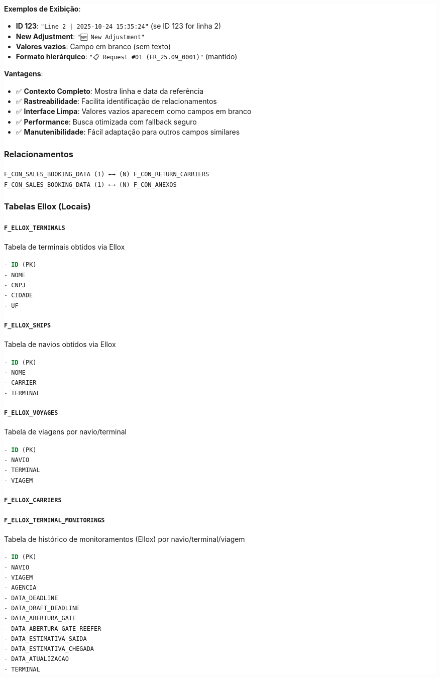 **Exemplos de Exibição**:
- **ID 123**: `"Line 2 | 2025-10-24 15:35:24"` (se ID 123 for linha 2)
- **New Adjustment**: `"🆕 New Adjustment"`
- **Valores vazios**: Campo em branco (sem texto)
- **Formato hierárquico**: `"📋 Request #01 (FR_25.09_0001)"` (mantido)

**Vantagens**:
- ✅ **Contexto Completo**: Mostra linha e data da referência
- ✅ **Rastreabilidade**: Facilita identificação de relacionamentos
- ✅ **Interface Limpa**: Valores vazios aparecem como campos em branco
- ✅ **Performance**: Busca otimizada com fallback seguro
- ✅ **Manutenibilidade**: Fácil adaptação para outros campos similares

### Relacionamentos

```
F_CON_SALES_BOOKING_DATA (1) ←→ (N) F_CON_RETURN_CARRIERS
F_CON_SALES_BOOKING_DATA (1) ←→ (N) F_CON_ANEXOS
```

### Tabelas Ellox (Locais)

#### `F_ELLOX_TERMINALS`
Tabela de terminais obtidos via Ellox
```sql
- ID (PK)
- NOME
- CNPJ
- CIDADE
- UF
```

#### `F_ELLOX_SHIPS`
Tabela de navios obtidos via Ellox
```sql
- ID (PK)
- NOME
- CARRIER
- TERMINAL
```

#### `F_ELLOX_VOYAGES`
Tabela de viagens por navio/terminal
```sql
- ID (PK)
- NAVIO
- TERMINAL
- VIAGEM
```

#### `F_ELLOX_CARRIERS`
#### `F_ELLOX_TERMINAL_MONITORINGS`
Tabela de histórico de monitoramentos (Ellox) por navio/terminal/viagem
```sql
- ID (PK)
- NAVIO
- VIAGEM
- AGENCIA
- DATA_DEADLINE
- DATA_DRAFT_DEADLINE
- DATA_ABERTURA_GATE
- DATA_ABERTURA_GATE_REEFER
- DATA_ESTIMATIVA_SAIDA
- DATA_ESTIMATIVA_CHEGADA
- DATA_ATUALIZACAO
- TERMINAL
```